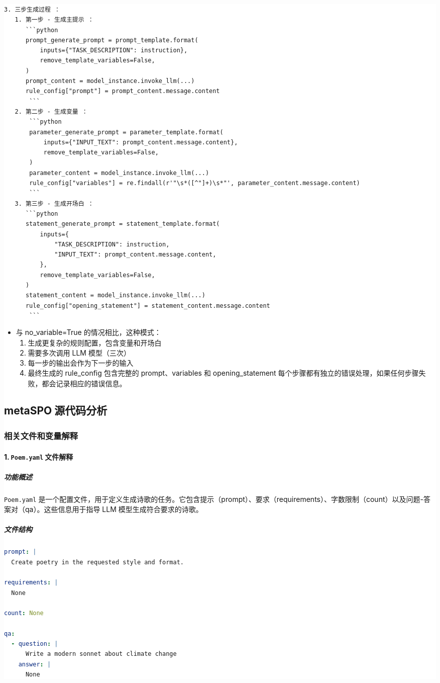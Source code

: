     3. 三步生成过程 ：
       1. 第一步 - 生成主提示 ：
          ```python
          prompt_generate_prompt = prompt_template.format(
              inputs={"TASK_DESCRIPTION": instruction},
              remove_template_variables=False,
          )
          prompt_content = model_instance.invoke_llm(...)
          rule_config["prompt"] = prompt_content.message.content
           ```
       2. 第二步 - 生成变量 ：
           ```python
           parameter_generate_prompt = parameter_template.format(
               inputs={"INPUT_TEXT": prompt_content.message.content},
               remove_template_variables=False,
           )
           parameter_content = model_instance.invoke_llm(...)
           rule_config["variables"] = re.findall(r'"\s*([^"]+)\s*"', parameter_content.message.content)
           ```
       3. 第三步 - 生成开场白 ：
          ```python
          statement_generate_prompt = statement_template.format(
              inputs={
                  "TASK_DESCRIPTION": instruction,
                  "INPUT_TEXT": prompt_content.message.content,
              },
              remove_template_variables=False,
          )
          statement_content = model_instance.invoke_llm(...)
          rule_config["opening_statement"] = statement_content.message.content
           ```
  - 与 no_variable=True 的情况相比，这种模式：
    1. 生成更复杂的规则配置，包含变量和开场白
    2. 需要多次调用 LLM 模型（三次）
    3. 每一步的输出会作为下一步的输入
    4. 最终生成的 rule_config 包含完整的 prompt、variables 和 opening_statement
       每个步骤都有独立的错误处理，如果任何步骤失败，都会记录相应的错误信息。


## metaSPO 源代码分析

### 相关文件和变量解释

#### 1. `Poem.yaml` 文件解释

##### 功能概述
`Poem.yaml` 是一个配置文件，用于定义生成诗歌的任务。它包含提示（prompt）、要求（requirements）、字数限制（count）以及问题-答案对（qa）。这些信息用于指导 LLM 模型生成符合要求的诗歌。

##### 文件结构
```yaml
prompt: |
  Create poetry in the requested style and format.

requirements: |
  None

count: None

qa:
  - question: |
      Write a modern sonnet about climate change
    answer: |
      None
```